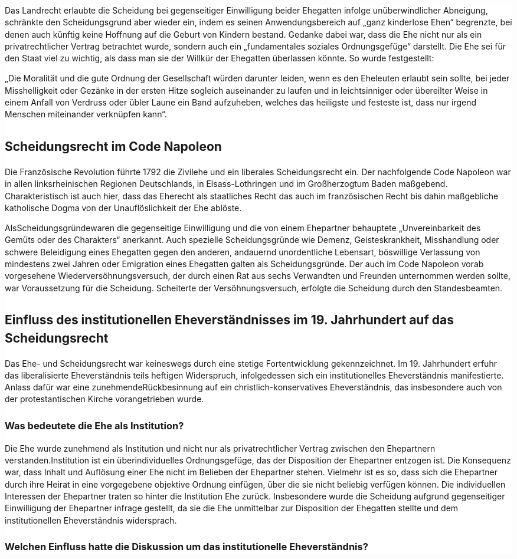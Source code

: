 Das Landrecht erlaubte die Scheidung bei gegenseitiger Einwilligung beider Ehegatten infolge unüberwindlicher Abneigung, schränkte den Scheidungsgrund aber wieder ein, indem es seinen Anwendungsbereich auf „ganz kinderlose Ehen“ begrenzte, bei denen auch künftig keine Hoffnung auf die Geburt von Kindern bestand. Gedanke dabei war, dass die Ehe nicht nur als ein privatrechtlicher Vertrag betrachtet wurde, sondern auch ein „fundamentales soziales Ordnungsgefüge“ darstellt. Die Ehe sei für den Staat viel zu wichtig, als dass man sie der Willkür der Ehegatten überlassen könnte. So wurde festgestellt:

„Die Moralität und die gute Ordnung der Gesellschaft würden darunter leiden, wenn es den Eheleuten erlaubt sein sollte, bei jeder Misshelligkeit oder Gezänke in der ersten Hitze sogleich auseinander zu laufen und in leichtsinniger oder übereilter Weise in einem Anfall von Verdruss oder übler Laune ein Band aufzuheben, welches das heiligste und festeste ist, dass nur irgend Menschen miteinander verknüpfen kann“.

## Scheidungsrecht im Code Napoleon

Die Französische Revolution führte 1792 die Zivilehe und ein liberales Scheidungsrecht ein. Der nachfolgende Code Napoleon war in allen linksrheinischen Regionen Deutschlands, in Elsass-Lothringen und im Großherzogtum Baden maßgebend. Charakteristisch ist auch hier, dass das Eherecht als staatliches Recht das auch im französischen Recht bis dahin maßgebliche katholische Dogma von der Unauflöslichkeit der Ehe ablöste.

AlsScheidungsgründewaren die gegenseitige Einwilligung und die von einem Ehepartner behauptete „Unvereinbarkeit des Gemüts oder des Charakters“ anerkannt. Auch spezielle Scheidungsgründe wie Demenz, Geisteskrankheit, Misshandlung oder schwere Beleidigung eines Ehegatten gegen den anderen, andauernd unordentliche Lebensart, böswillige Verlassung von mindestens zwei Jahren oder Emigration eines Ehegatten galten als Scheidungsgründe. Der auch im Code Napoleon vorab vorgesehene Wiederversöhnungsversuch, der durch einen Rat aus sechs Verwandten und Freunden unternommen werden sollte, war Voraussetzung für die Scheidung. Scheiterte der Versöhnungsversuch, erfolgte die Scheidung durch den Standesbeamten.

## Einfluss des institutionellen Eheverständnisses im 19. Jahrhundert auf das Scheidungsrecht

Das Ehe- und Scheidungsrecht war keineswegs durch eine stetige Fortentwicklung gekennzeichnet. Im 19. Jahrhundert erfuhr das liberalisierte Eheverständnis teils heftigen Widerspruch, infolgedessen sich ein institutionelles Eheverständnis manifestierte. Anlass dafür war eine zunehmendeRückbesinnung auf ein christlich-konservatives Eheverständnis, das insbesondere auch von der protestantischen Kirche vorangetrieben wurde.

### Was bedeutete die Ehe als Institution?

Die Ehe wurde zunehmend als Institution und nicht nur als privatrechtlicher Vertrag zwischen den Ehepartnern verstanden.Institution ist ein überindividuelles Ordnungsgefüge, das der Disposition der Ehepartner entzogen ist. Die Konsequenz war, dass Inhalt und Auflösung einer Ehe nicht im Belieben der Ehepartner stehen. Vielmehr ist es so, dass sich die Ehepartner durch ihre Heirat in eine vorgegebene objektive Ordnung einfügen, über die sie nicht beliebig verfügen können. Die individuellen Interessen der Ehepartner traten so hinter die Institution Ehe zurück. Insbesondere wurde die Scheidung aufgrund gegenseitiger Einwilligung der Ehepartner infrage gestellt, da sie die Ehe unmittelbar zur Disposition der Ehegatten stellte und dem institutionellen Eheverständnis widersprach.

### Welchen Einfluss hatte die Diskussion um das institutionelle Eheverständnis?
